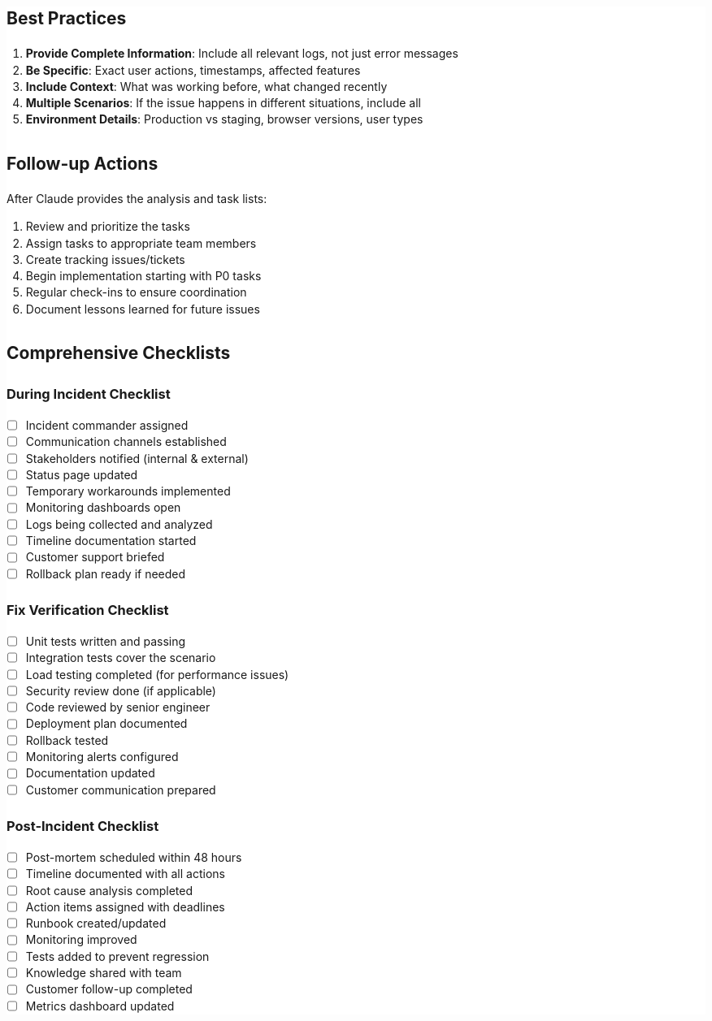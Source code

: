 ## Best Practices

1. **Provide Complete Information**: Include all relevant logs, not just error messages
2. **Be Specific**: Exact user actions, timestamps, affected features
3. **Include Context**: What was working before, what changed recently
4. **Multiple Scenarios**: If the issue happens in different situations, include all
5. **Environment Details**: Production vs staging, browser versions, user types

## Follow-up Actions

After Claude provides the analysis and task lists:
1. Review and prioritize the tasks
2. Assign tasks to appropriate team members
3. Create tracking issues/tickets
4. Begin implementation starting with P0 tasks
5. Regular check-ins to ensure coordination
6. Document lessons learned for future issues

## Comprehensive Checklists

### During Incident Checklist
- [ ] Incident commander assigned
- [ ] Communication channels established
- [ ] Stakeholders notified (internal & external)
- [ ] Status page updated
- [ ] Temporary workarounds implemented
- [ ] Monitoring dashboards open
- [ ] Logs being collected and analyzed
- [ ] Timeline documentation started
- [ ] Customer support briefed
- [ ] Rollback plan ready if needed

### Fix Verification Checklist
- [ ] Unit tests written and passing
- [ ] Integration tests cover the scenario
- [ ] Load testing completed (for performance issues)
- [ ] Security review done (if applicable)
- [ ] Code reviewed by senior engineer
- [ ] Deployment plan documented
- [ ] Rollback tested
- [ ] Monitoring alerts configured
- [ ] Documentation updated
- [ ] Customer communication prepared

### Post-Incident Checklist
- [ ] Post-mortem scheduled within 48 hours
- [ ] Timeline documented with all actions
- [ ] Root cause analysis completed
- [ ] Action items assigned with deadlines
- [ ] Runbook created/updated
- [ ] Monitoring improved
- [ ] Tests added to prevent regression
- [ ] Knowledge shared with team
- [ ] Customer follow-up completed
- [ ] Metrics dashboard updated
